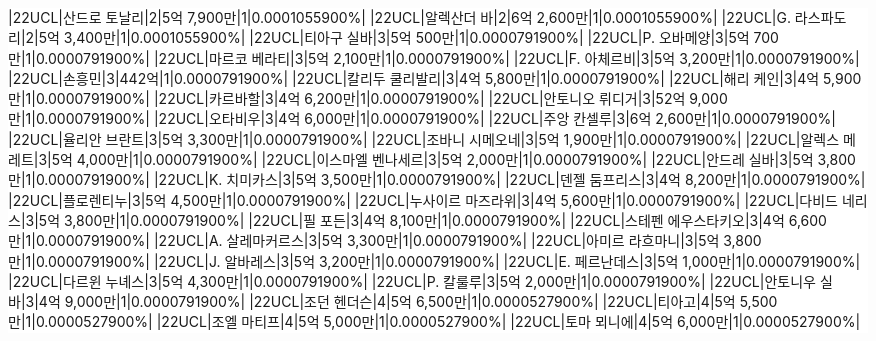 |22UCL|산드로 토날리|2|5억 7,900만|1|0.0001055900%|
|22UCL|알렉산더 바|2|6억 2,600만|1|0.0001055900%|
|22UCL|G. 라스파도리|2|5억 3,400만|1|0.0001055900%|
|22UCL|티아구 실바|3|5억 500만|1|0.0000791900%|
|22UCL|P. 오바메양|3|5억 700만|1|0.0000791900%|
|22UCL|마르코 베라티|3|5억 2,100만|1|0.0000791900%|
|22UCL|F. 아체르비|3|5억 3,200만|1|0.0000791900%|
|22UCL|손흥민|3|442억|1|0.0000791900%|
|22UCL|칼리두 쿨리발리|3|4억 5,800만|1|0.0000791900%|
|22UCL|해리 케인|3|4억 5,900만|1|0.0000791900%|
|22UCL|카르바할|3|4억 6,200만|1|0.0000791900%|
|22UCL|안토니오 뤼디거|3|52억 9,000만|1|0.0000791900%|
|22UCL|오타비우|3|4억 6,000만|1|0.0000791900%|
|22UCL|주앙 칸셀루|3|6억 2,600만|1|0.0000791900%|
|22UCL|율리안 브란트|3|5억 3,300만|1|0.0000791900%|
|22UCL|조바니 시메오네|3|5억 1,900만|1|0.0000791900%|
|22UCL|알렉스 메레트|3|5억 4,000만|1|0.0000791900%|
|22UCL|이스마엘 벤나세르|3|5억 2,000만|1|0.0000791900%|
|22UCL|안드레 실바|3|5억 3,800만|1|0.0000791900%|
|22UCL|K. 치미카스|3|5억 3,500만|1|0.0000791900%|
|22UCL|덴젤 둠프리스|3|4억 8,200만|1|0.0000791900%|
|22UCL|플로렌티누|3|5억 4,500만|1|0.0000791900%|
|22UCL|누사이르 마즈라위|3|4억 5,600만|1|0.0000791900%|
|22UCL|다비드 네리스|3|5억 3,800만|1|0.0000791900%|
|22UCL|필 포든|3|4억 8,100만|1|0.0000791900%|
|22UCL|스테펜 에우스타키오|3|4억 6,600만|1|0.0000791900%|
|22UCL|A. 살레마커르스|3|5억 3,300만|1|0.0000791900%|
|22UCL|아미르 라흐마니|3|5억 3,800만|1|0.0000791900%|
|22UCL|J. 알바레스|3|5억 3,200만|1|0.0000791900%|
|22UCL|E. 페르난데스|3|5억 1,000만|1|0.0000791900%|
|22UCL|다르윈 누녜스|3|5억 4,300만|1|0.0000791900%|
|22UCL|P. 칼룰루|3|5억 2,000만|1|0.0000791900%|
|22UCL|안토니우 실바|3|4억 9,000만|1|0.0000791900%|
|22UCL|조던 헨더슨|4|5억 6,500만|1|0.0000527900%|
|22UCL|티아고|4|5억 5,500만|1|0.0000527900%|
|22UCL|조엘 마티프|4|5억 5,000만|1|0.0000527900%|
|22UCL|토마 뫼니에|4|5억 6,000만|1|0.0000527900%|